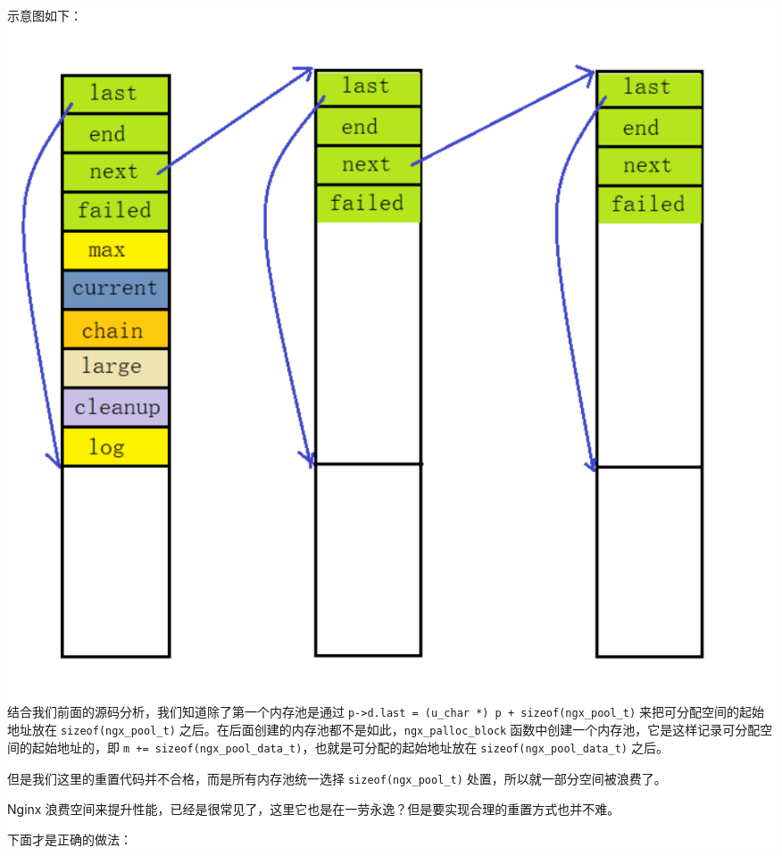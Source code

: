 示意图如下：

![image-20250111200613365](内存池.assets/image-20250111200613365.png)

结合我们前面的源码分析，我们知道除了第一个内存池是通过 `p->d.last = (u_char *) p + sizeof(ngx_pool_t)` 来把可分配空间的起始地址放在 `sizeof(ngx_pool_t)`  之后。在后面创建的内存池都不是如此，`ngx_palloc_block` 函数中创建一个内存池，它是这样记录可分配空间的起始地址的，即 `m += sizeof(ngx_pool_data_t)`，也就是可分配的起始地址放在 `sizeof(ngx_pool_data_t)` 之后。

但是我们这里的重置代码并不合格，而是所有内存池统一选择  `sizeof(ngx_pool_t)`  处置，所以就一部分空间被浪费了。

Nginx 浪费空间来提升性能，已经是很常见了，这里它也是在一劳永逸？但是要实现合理的重置方式也并不难。

下面才是正确的做法：
